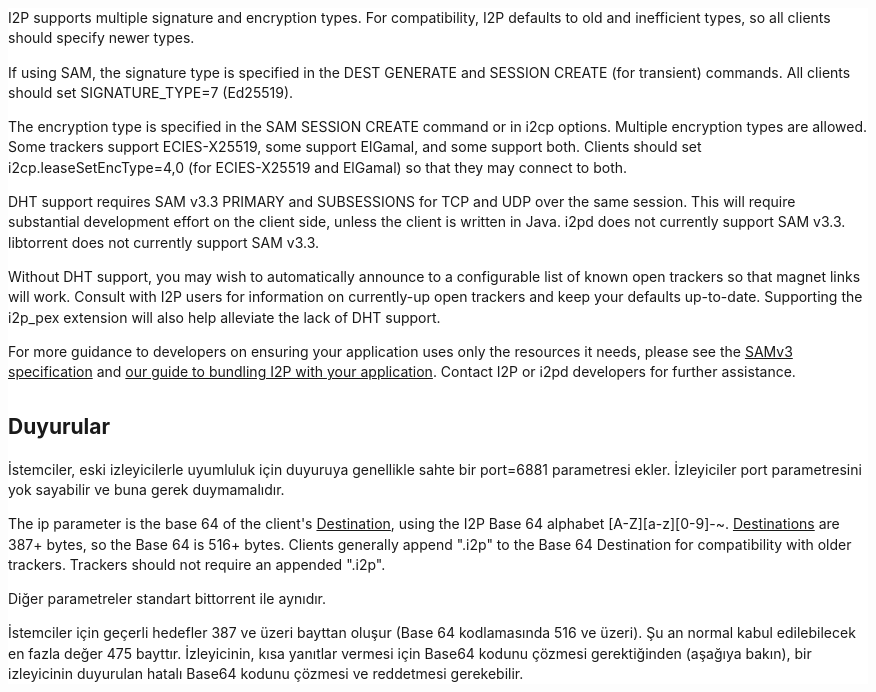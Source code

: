 I2P supports multiple signature and encryption types. For compatibility,
I2P defaults to old and inefficient types, so all clients should specify
newer types.

If using SAM, the signature type is specified in the DEST GENERATE and
SESSION CREATE (for transient) commands. All clients should set
SIGNATURE_TYPE=7 (Ed25519).

The encryption type is specified in the SAM SESSION CREATE command or in
i2cp options. Multiple encryption types are allowed. Some trackers
support ECIES-X25519, some support ElGamal, and some support both.
Clients should set i2cp.leaseSetEncType=4,0 (for ECIES-X25519 and
ElGamal) so that they may connect to both.

DHT support requires SAM v3.3 PRIMARY and SUBSESSIONS for TCP and UDP
over the same session. This will require substantial development effort
on the client side, unless the client is written in Java. i2pd does not
currently support SAM v3.3. libtorrent does not currently support SAM
v3.3.

Without DHT support, you may wish to automatically announce to a
configurable list of known open trackers so that magnet links will work.
Consult with I2P users for information on currently-up open trackers and
keep your defaults up-to-date. Supporting the i2p_pex extension will
also help alleviate the lack of DHT support.

For more guidance to developers on ensuring your application uses only
the resources it needs, please see the [SAMv3
specification]() and [our
guide to bundling I2P with your
application]().
Contact I2P or i2pd developers for further assistance.

## Duyurular

İstemciler, eski izleyicilerle uyumluluk için duyuruya genellikle sahte
bir port=6881 parametresi ekler. İzleyiciler port parametresini yok
sayabilir ve buna gerek duymamalıdır.

The ip parameter is the base 64 of the client\'s
[Destination](#struct_Destination),
using the I2P Base 64 alphabet \[A-Z\]\[a-z\]\[0-9\]-\~.
[Destinations](#struct_Destination)
are 387+ bytes, so the Base 64 is 516+ bytes. Clients generally append
\".i2p\" to the Base 64 Destination for compatibility with older
trackers. Trackers should not require an appended \".i2p\".

Diğer parametreler standart bittorrent ile aynıdır.

İstemciler için geçerli hedefler 387 ve üzeri bayttan oluşur (Base 64
kodlamasında 516 ve üzeri). Şu an normal kabul edilebilecek en fazla
değer 475 bayttır. İzleyicinin, kısa yanıtlar vermesi için Base64 kodunu
çözmesi gerektiğinden (aşağıya bakın), bir izleyicinin duyurulan hatalı
Base64 kodunu çözmesi ve reddetmesi gerekebilir.
